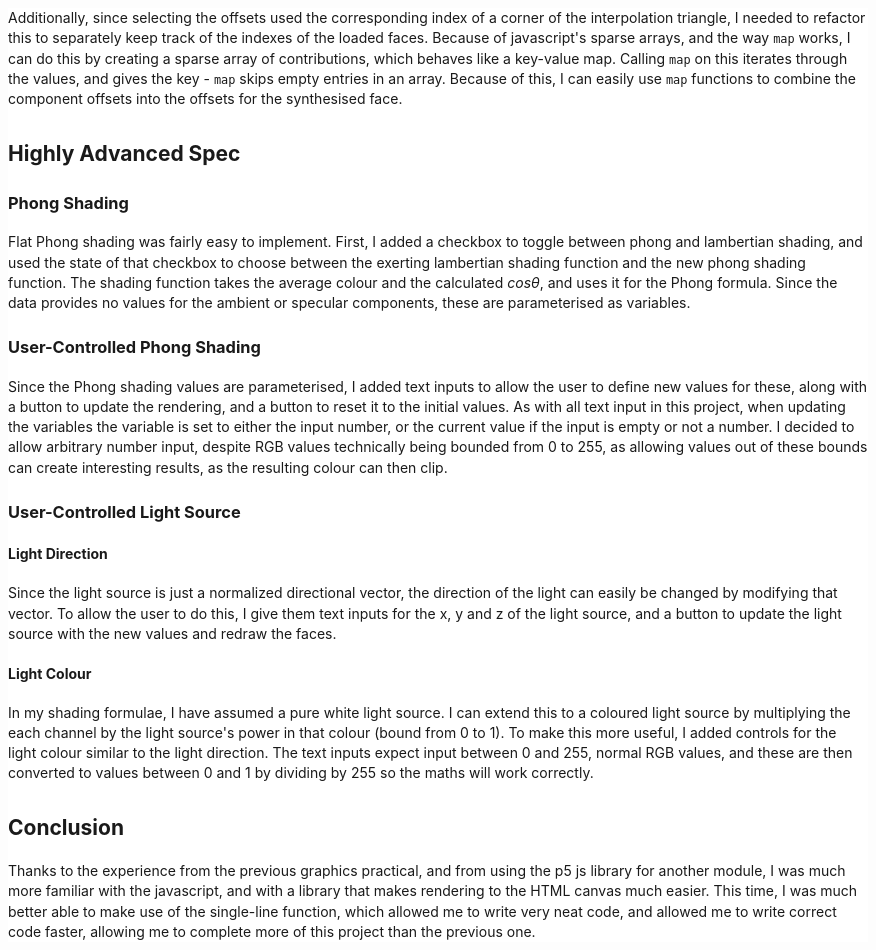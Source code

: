Additionally, since selecting the offsets used the corresponding index of a corner of the interpolation triangle, I needed to refactor this to separately keep track of the indexes of the loaded faces. Because of javascript's sparse arrays, and the way `map` works, I can do this by creating a sparse array of contributions, which behaves like a key-value map. Calling `map` on this iterates through the values, and gives the key - `map` skips empty entries in an array. Because of this, I can easily use `map` functions to combine the component offsets into the offsets for the synthesised face.

## Highly Advanced Spec

### Phong Shading

Flat Phong shading was fairly easy to implement. First, I added a checkbox to toggle between phong and lambertian shading, and used the state of that checkbox to choose between the exerting lambertian shading function and the new phong shading function. The shading function takes the average colour and the calculated $cos\theta$, and uses it for the Phong formula. Since the data provides no values for the ambient or specular components, these are parameterised as variables.

### User-Controlled Phong Shading

Since the Phong shading values are parameterised, I added text inputs to allow the user to define new values for these, along with a button to update the rendering, and a button to reset it to the initial values. As with all text input in this project, when updating the variables the variable is set to either the input number, or the current value if the input is empty or not a number. I decided to allow arbitrary number input, despite RGB values technically being bounded from 0 to 255, as allowing values out of these bounds can create interesting results, as the resulting colour can then clip.

### User-Controlled Light Source

#### Light Direction

Since the light source is just a normalized directional vector, the direction of the light can easily be changed by modifying that vector. To allow the user to do this, I give them text inputs for the x, y and z of the light source, and a button to update the light source with the new values and redraw the faces.

#### Light Colour

In my shading formulae, I have assumed a pure white light source. I can extend this to a coloured light source by multiplying the each channel by the light source's power in that colour (bound from 0 to 1). To make this more useful, I added controls for the light colour similar to the light direction. The text inputs expect input between 0 and 255, normal RGB values, and these are then converted to values between 0 and 1 by dividing by 255 so the maths will work correctly.

## Conclusion

Thanks to the experience from the previous graphics practical, and from using the p5 js library for another module, I was much more familiar with the javascript, and with a library that makes rendering to the HTML canvas much easier. This time, I was much better able to make use of the single-line function, which allowed me to write very neat code, and allowed me to write correct code faster, allowing me to complete more of this project than the previous one.

